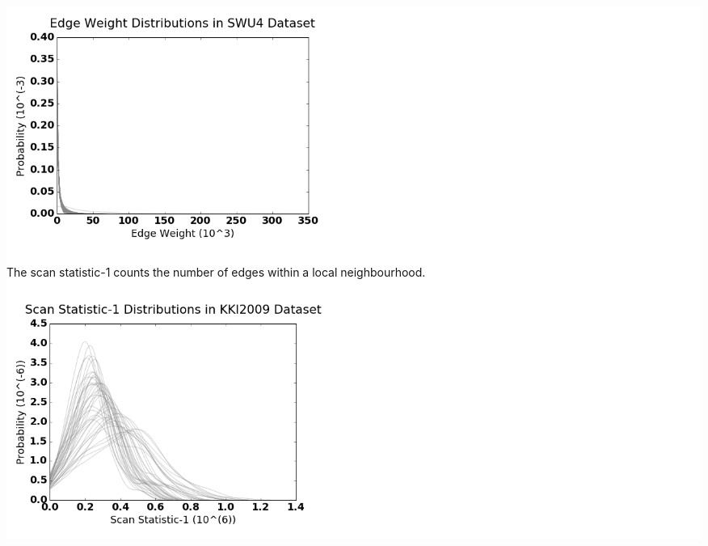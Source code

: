 <img src="./figs/distribs/SWU4-edgeweight.png" width="400" />

The scan statistic-1 counts the number of edges within a local neighbourhood.

<img src="./figs/distribs/KKI2009-ss1.png" width="400" />